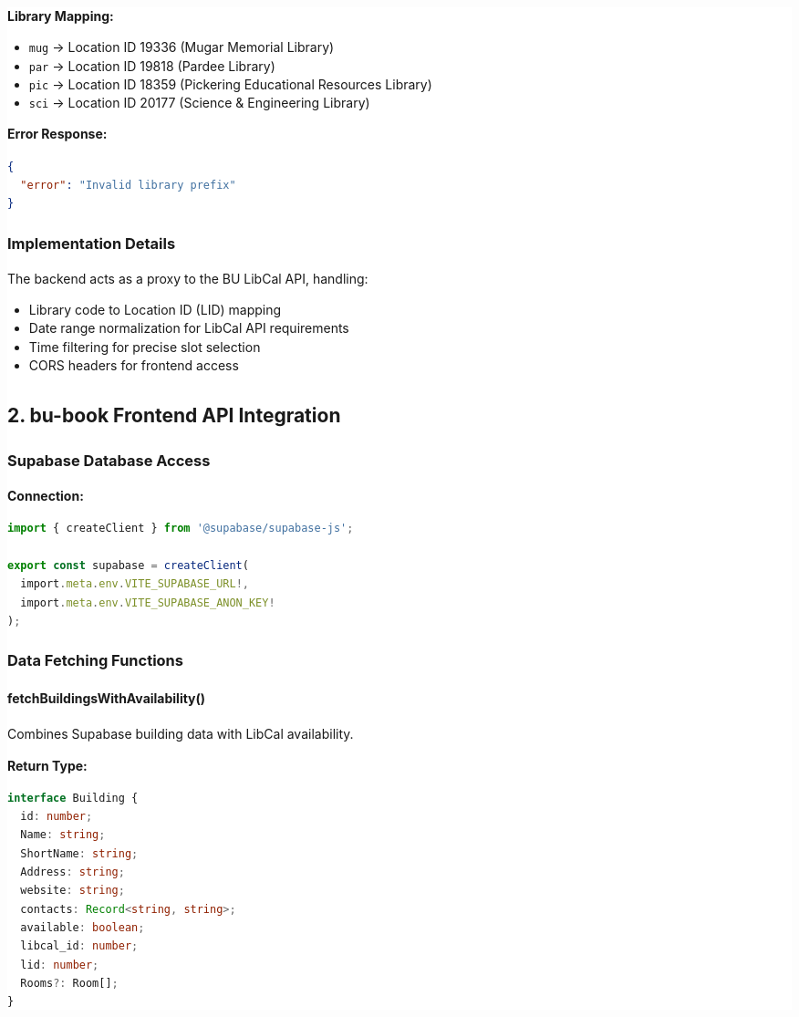```json
```

**Library Mapping:**
- `mug` → Location ID 19336 (Mugar Memorial Library)
- `par` → Location ID 19818 (Pardee Library)  
- `pic` → Location ID 18359 (Pickering Educational Resources Library)
- `sci` → Location ID 20177 (Science & Engineering Library)

**Error Response:**
```json
{
  "error": "Invalid library prefix"
}
```

### Implementation Details

The backend acts as a proxy to the BU LibCal API, handling:
- Library code to Location ID (LID) mapping
- Date range normalization for LibCal API requirements
- Time filtering for precise slot selection
- CORS headers for frontend access

## 2. bu-book Frontend API Integration

### Supabase Database Access

**Connection:**
```typescript
import { createClient } from '@supabase/supabase-js';

export const supabase = createClient(
  import.meta.env.VITE_SUPABASE_URL!,
  import.meta.env.VITE_SUPABASE_ANON_KEY!
);
```

### Data Fetching Functions

#### fetchBuildingsWithAvailability()
Combines Supabase building data with LibCal availability.

**Return Type:**
```typescript
interface Building {
  id: number;
  Name: string;
  ShortName: string;
  Address: string;
  website: string;
  contacts: Record<string, string>;
  available: boolean;
  libcal_id: number;
  lid: number;
  Rooms?: Room[];
}
```
